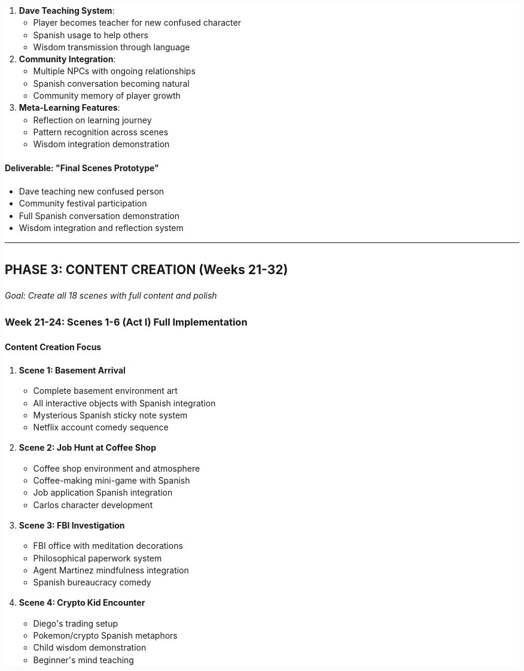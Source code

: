 1. **Dave Teaching System**:
   - Player becomes teacher for new confused character
   - Spanish usage to help others
   - Wisdom transmission through language
2. **Community Integration**:
   - Multiple NPCs with ongoing relationships
   - Spanish conversation becoming natural
   - Community memory of player growth
3. **Meta-Learning Features**:
   - Reflection on learning journey
   - Pattern recognition across scenes
   - Wisdom integration demonstration

#### Deliverable: "Final Scenes Prototype"

- Dave teaching new confused person
- Community festival participation
- Full Spanish conversation demonstration
- Wisdom integration and reflection system

---

## PHASE 3: CONTENT CREATION (Weeks 21-32)

_Goal: Create all 18 scenes with full content and polish_

### Week 21-24: Scenes 1-6 (Act I) Full Implementation

#### Content Creation Focus

1. **Scene 1: Basement Arrival**

   - Complete basement environment art
   - All interactive objects with Spanish integration
   - Mysterious Spanish sticky note system
   - Netflix account comedy sequence

2. **Scene 2: Job Hunt at Coffee Shop**

   - Coffee shop environment and atmosphere
   - Coffee-making mini-game with Spanish
   - Job application Spanish integration
   - Carlos character development

3. **Scene 3: FBI Investigation**

   - FBI office with meditation decorations
   - Philosophical paperwork system
   - Agent Martinez mindfulness integration
   - Spanish bureaucracy comedy

4. **Scene 4: Crypto Kid Encounter**

   - Diego's trading setup
   - Pokemon/crypto Spanish metaphors
   - Child wisdom demonstration
   - Beginner's mind teaching
